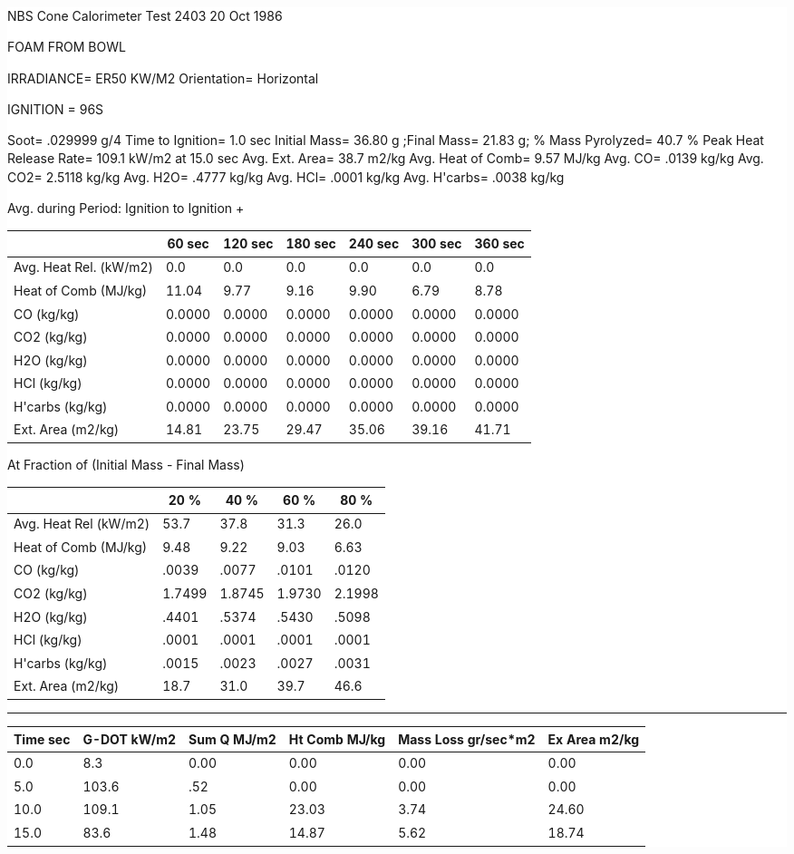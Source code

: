 NBS Cone Calorimeter                    Test 2403                    20 Oct 1986

FOAM FROM BOWL

IRRADIANCE= ER50 KW/M2
Orientation= Horizontal

IGNITION = 96S

Soot= .029999 g/4
Time to Ignition= 1.0 sec
Initial Mass= 36.80 g ;Final Mass= 21.83 g; % Mass Pyrolyzed= 40.7 %
Peak Heat Release Rate= 109.1 kW/m2 at 15.0 sec
Avg. Ext. Area= 38.7 m2/kg
Avg. Heat of Comb= 9.57 MJ/kg
Avg. CO= .0139 kg/kg
Avg. CO2= 2.5118 kg/kg
Avg. H2O= .4777 kg/kg
Avg. HCl= .0001 kg/kg
Avg. H'carbs= .0038 kg/kg

Avg. during Period: Ignition to Ignition +

| | 60 sec | 120 sec | 180 sec | 240 sec | 300 sec | 360 sec |
|---|---|---|---|---|---|---|
| Avg. Heat Rel. (kW/m2) | 0.0 | 0.0 | 0.0 | 0.0 | 0.0 | 0.0 |
| Heat of Comb (MJ/kg) | 11.04 | 9.77 | 9.16 | 9.90 | 6.79 | 8.78 |
| CO (kg/kg) | 0.0000 | 0.0000 | 0.0000 | 0.0000 | 0.0000 | 0.0000 |
| CO2 (kg/kg) | 0.0000 | 0.0000 | 0.0000 | 0.0000 | 0.0000 | 0.0000 |
| H2O (kg/kg) | 0.0000 | 0.0000 | 0.0000 | 0.0000 | 0.0000 | 0.0000 |
| HCl (kg/kg) | 0.0000 | 0.0000 | 0.0000 | 0.0000 | 0.0000 | 0.0000 |
| H'carbs (kg/kg) | 0.0000 | 0.0000 | 0.0000 | 0.0000 | 0.0000 | 0.0000 |
| Ext. Area (m2/kg) | 14.81 | 23.75 | 29.47 | 35.06 | 39.16 | 41.71 |

At Fraction of (Initial Mass - Final Mass)

| | 20 % | 40 % | 60 % | 80 % |
|---|---|---|---|---|
| Avg. Heat Rel (kW/m2) | 53.7 | 37.8 | 31.3 | 26.0 |
| Heat of Comb (MJ/kg) | 9.48 | 9.22 | 9.03 | 6.63 |
| CO (kg/kg) | .0039 | .0077 | .0101 | .0120 |
| CO2 (kg/kg) | 1.7499 | 1.8745 | 1.9730 | 2.1998 |
| H2O (kg/kg) | .4401 | .5374 | .5430 | .5098 |
| HCl (kg/kg) | .0001 | .0001 | .0001 | .0001 |
| H'carbs (kg/kg) | .0015 | .0023 | .0027 | .0031 |
| Ext. Area (m2/kg) | 18.7 | 31.0 | 39.7 | 46.6 |
---
| Time sec | G-DOT kW/m2 | Sum Q MJ/m2 | Ht Comb MJ/kg | Mass Loss gr/sec*m2 | Ex Area m2/kg |
|----------|------------|------------|--------------|-------------------|---------------|
| 0.0 | 8.3 | 0.00 | 0.00 | 0.00 | 0.00 |
| 5.0 | 103.6 | .52 | 0.00 | 0.00 | 0.00 |
| 10.0 | 109.1 | 1.05 | 23.03 | 3.74 | 24.60 |
| 15.0 | 83.6 | 1.48 | 14.87 | 5.62 | 18.74 |